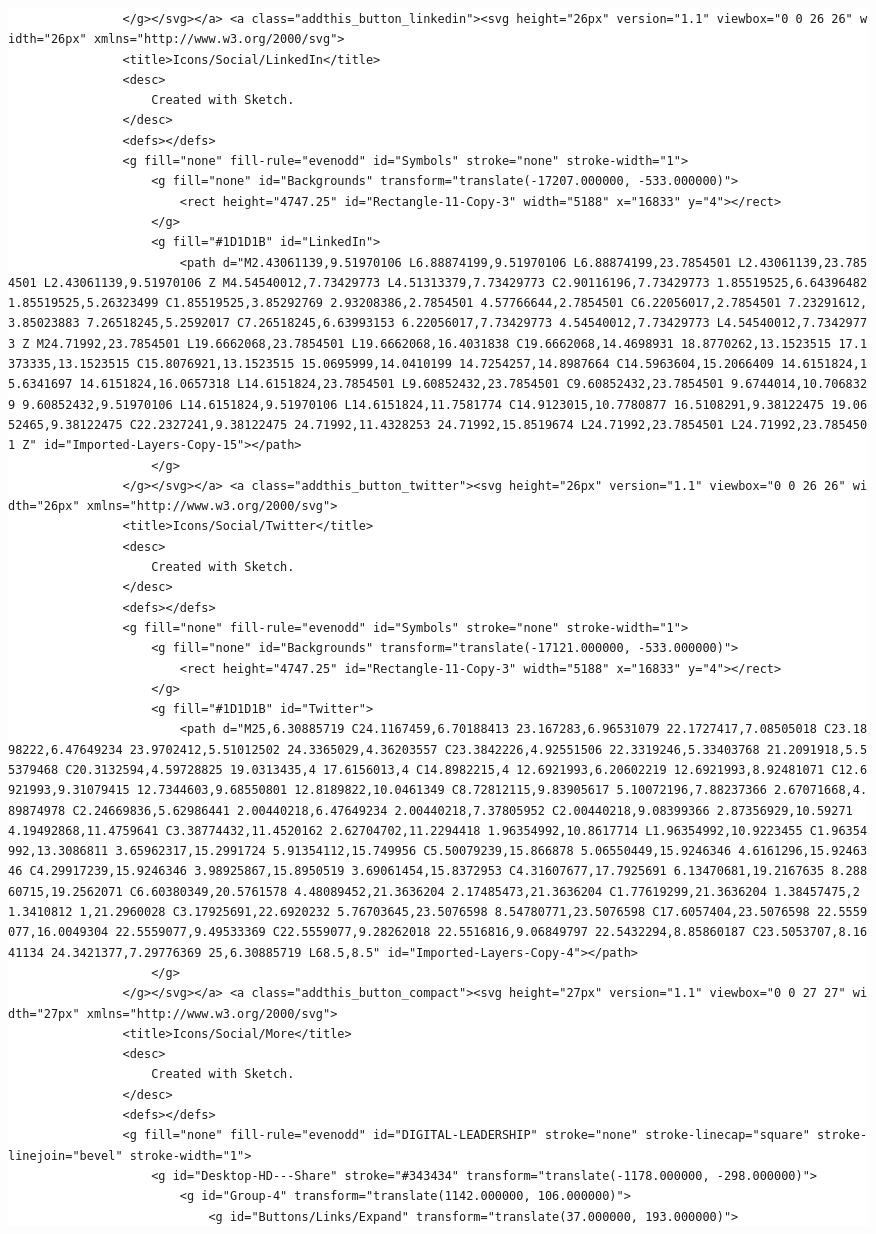 					</g></svg></a> <a class="addthis_button_linkedin"><svg height="26px" version="1.1" viewbox="0 0 26 26" width="26px" xmlns="http://www.w3.org/2000/svg">
					<title>Icons/Social/LinkedIn</title>
					<desc>
						Created with Sketch.
					</desc>
					<defs></defs>
					<g fill="none" fill-rule="evenodd" id="Symbols" stroke="none" stroke-width="1">
						<g fill="none" id="Backgrounds" transform="translate(-17207.000000, -533.000000)">
							<rect height="4747.25" id="Rectangle-11-Copy-3" width="5188" x="16833" y="4"></rect>
						</g>
						<g fill="#1D1D1B" id="LinkedIn">
							<path d="M2.43061139,9.51970106 L6.88874199,9.51970106 L6.88874199,23.7854501 L2.43061139,23.7854501 L2.43061139,9.51970106 Z M4.54540012,7.73429773 L4.51313379,7.73429773 C2.90116196,7.73429773 1.85519525,6.64396482 1.85519525,5.26323499 C1.85519525,3.85292769 2.93208386,2.7854501 4.57766644,2.7854501 C6.22056017,2.7854501 7.23291612,3.85023883 7.26518245,5.2592017 C7.26518245,6.63993153 6.22056017,7.73429773 4.54540012,7.73429773 L4.54540012,7.73429773 Z M24.71992,23.7854501 L19.6662068,23.7854501 L19.6662068,16.4031838 C19.6662068,14.4698931 18.8770262,13.1523515 17.1373335,13.1523515 C15.8076921,13.1523515 15.0695999,14.0410199 14.7254257,14.8987664 C14.5963604,15.2066409 14.6151824,15.6341697 14.6151824,16.0657318 L14.6151824,23.7854501 L9.60852432,23.7854501 C9.60852432,23.7854501 9.6744014,10.7068329 9.60852432,9.51970106 L14.6151824,9.51970106 L14.6151824,11.7581774 C14.9123015,10.7780877 16.5108291,9.38122475 19.0652465,9.38122475 C22.2327241,9.38122475 24.71992,11.4328253 24.71992,15.8519674 L24.71992,23.7854501 L24.71992,23.7854501 Z" id="Imported-Layers-Copy-15"></path>
						</g>
					</g></svg></a> <a class="addthis_button_twitter"><svg height="26px" version="1.1" viewbox="0 0 26 26" width="26px" xmlns="http://www.w3.org/2000/svg">
					<title>Icons/Social/Twitter</title>
					<desc>
						Created with Sketch.
					</desc>
					<defs></defs>
					<g fill="none" fill-rule="evenodd" id="Symbols" stroke="none" stroke-width="1">
						<g fill="none" id="Backgrounds" transform="translate(-17121.000000, -533.000000)">
							<rect height="4747.25" id="Rectangle-11-Copy-3" width="5188" x="16833" y="4"></rect>
						</g>
						<g fill="#1D1D1B" id="Twitter">
							<path d="M25,6.30885719 C24.1167459,6.70188413 23.167283,6.96531079 22.1727417,7.08505018 C23.1898222,6.47649234 23.9702412,5.51012502 24.3365029,4.36203557 C23.3842226,4.92551506 22.3319246,5.33403768 21.2091918,5.55379468 C20.3132594,4.59728825 19.0313435,4 17.6156013,4 C14.8982215,4 12.6921993,6.20602219 12.6921993,8.92481071 C12.6921993,9.31079415 12.7344603,9.68550801 12.8189822,10.0461349 C8.72812115,9.83905617 5.10072196,7.88237366 2.67071668,4.89874978 C2.24669836,5.62986441 2.00440218,6.47649234 2.00440218,7.37805952 C2.00440218,9.08399366 2.87356929,10.59271 4.19492868,11.4759641 C3.38774432,11.4520162 2.62704702,11.2294418 1.96354992,10.8617714 L1.96354992,10.9223455 C1.96354992,13.3086811 3.65962317,15.2991724 5.91354112,15.749956 C5.50079239,15.866878 5.06550449,15.9246346 4.6161296,15.9246346 C4.29917239,15.9246346 3.98925867,15.8950519 3.69061454,15.8372953 C4.31607677,17.7925691 6.13470681,19.2167635 8.28860715,19.2562071 C6.60380349,20.5761578 4.48089452,21.3636204 2.17485473,21.3636204 C1.77619299,21.3636204 1.38457475,21.3410812 1,21.2960028 C3.17925691,22.6920232 5.76703645,23.5076598 8.54780771,23.5076598 C17.6057404,23.5076598 22.5559077,16.0049304 22.5559077,9.49533369 C22.5559077,9.28262018 22.5516816,9.06849797 22.5432294,8.85860187 C23.5053707,8.1641134 24.3421377,7.29776369 25,6.30885719 L68.5,8.5" id="Imported-Layers-Copy-4"></path>
						</g>
					</g></svg></a> <a class="addthis_button_compact"><svg height="27px" version="1.1" viewbox="0 0 27 27" width="27px" xmlns="http://www.w3.org/2000/svg">
					<title>Icons/Social/More</title>
					<desc>
						Created with Sketch.
					</desc>
					<defs></defs>
					<g fill="none" fill-rule="evenodd" id="DIGITAL-LEADERSHIP" stroke="none" stroke-linecap="square" stroke-linejoin="bevel" stroke-width="1">
						<g id="Desktop-HD---Share" stroke="#343434" transform="translate(-1178.000000, -298.000000)">
							<g id="Group-4" transform="translate(1142.000000, 106.000000)">
								<g id="Buttons/Links/Expand" transform="translate(37.000000, 193.000000)">